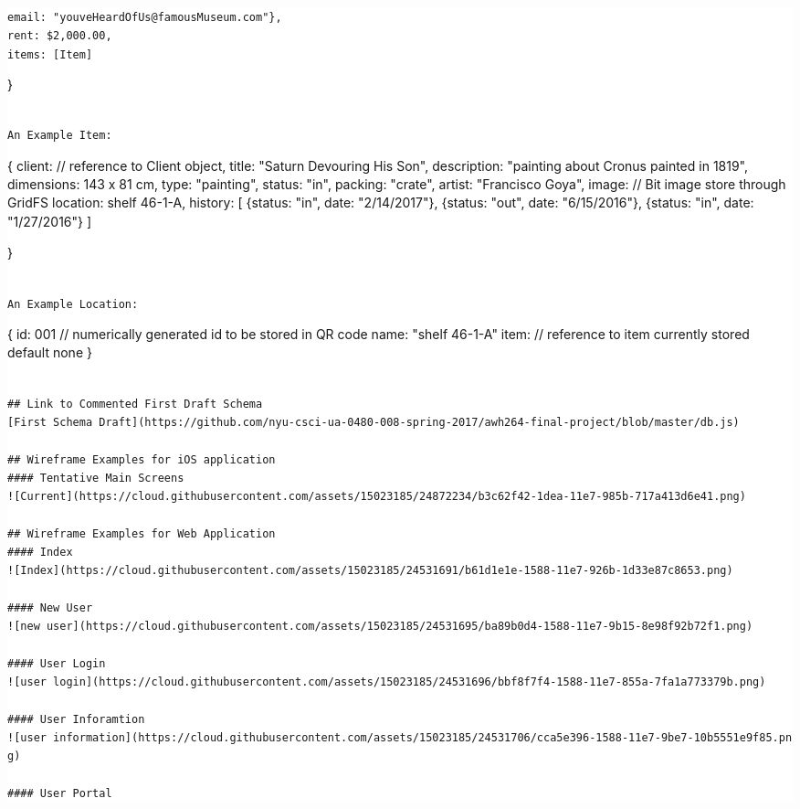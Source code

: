     email: "youveHeardOfUs@famousMuseum.com"},
    rent: $2,000.00,
    items: [Item]
}
```

An Example Item:
```
{
    client: // reference to Client object,
    title: "Saturn Devouring His Son",
    description: "painting about Cronus painted in 1819",
    dimensions: 143 x 81 cm,
    type: "painting",
    status: "in",
    packing: "crate",
    artist: "Francisco Goya",
    image: // Bit image store through GridFS
    location: shelf 46-1-A,
    history: [
      {status: "in", date: "2/14/2017"},
      {status: "out", date: "6/15/2016"},
      {status: "in", date: "1/27/2016"}
    ]

}
```

An Example Location:
```
{
    id: 001 // numerically generated id to be stored in QR code
    name: "shelf 46-1-A"
    item: // reference to item currently stored default none
}
```

## Link to Commented First Draft Schema
[First Schema Draft](https://github.com/nyu-csci-ua-0480-008-spring-2017/awh264-final-project/blob/master/db.js)

## Wireframe Examples for iOS application
#### Tentative Main Screens
![Current](https://cloud.githubusercontent.com/assets/15023185/24872234/b3c62f42-1dea-11e7-985b-717a413d6e41.png)

## Wireframe Examples for Web Application
#### Index
![Index](https://cloud.githubusercontent.com/assets/15023185/24531691/b61d1e1e-1588-11e7-926b-1d33e87c8653.png)

#### New User
![new user](https://cloud.githubusercontent.com/assets/15023185/24531695/ba89b0d4-1588-11e7-9b15-8e98f92b72f1.png)

#### User Login
![user login](https://cloud.githubusercontent.com/assets/15023185/24531696/bbf8f7f4-1588-11e7-855a-7fa1a773379b.png)

#### User Inforamtion
![user information](https://cloud.githubusercontent.com/assets/15023185/24531706/cca5e396-1588-11e7-9be7-10b5551e9f85.png)

#### User Portal
```